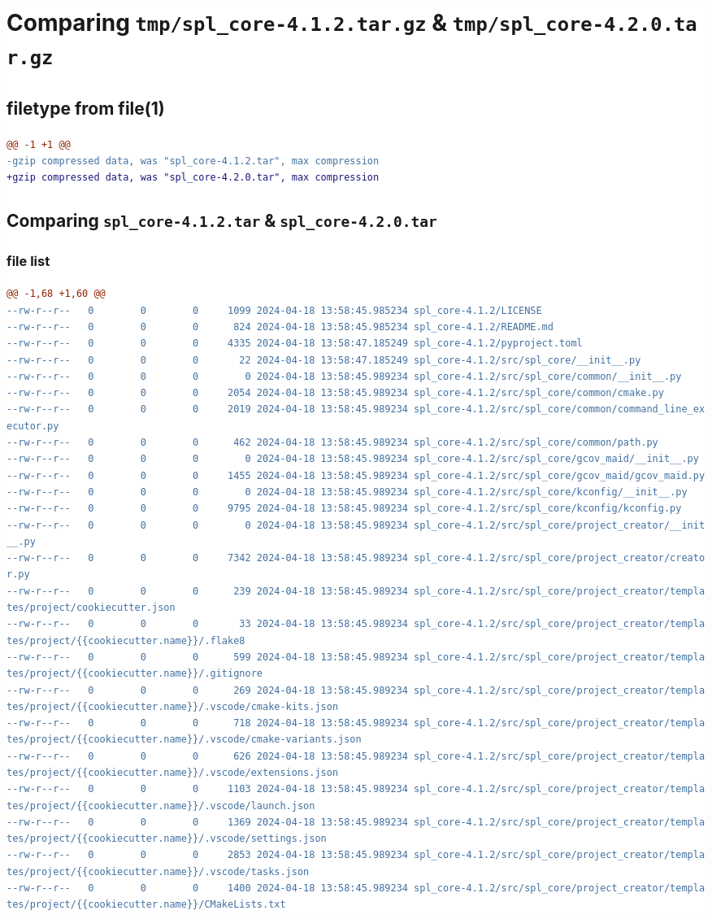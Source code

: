 # Comparing `tmp/spl_core-4.1.2.tar.gz` & `tmp/spl_core-4.2.0.tar.gz`

## filetype from file(1)

```diff
@@ -1 +1 @@
-gzip compressed data, was "spl_core-4.1.2.tar", max compression
+gzip compressed data, was "spl_core-4.2.0.tar", max compression
```

## Comparing `spl_core-4.1.2.tar` & `spl_core-4.2.0.tar`

### file list

```diff
@@ -1,68 +1,60 @@
--rw-r--r--   0        0        0     1099 2024-04-18 13:58:45.985234 spl_core-4.1.2/LICENSE
--rw-r--r--   0        0        0      824 2024-04-18 13:58:45.985234 spl_core-4.1.2/README.md
--rw-r--r--   0        0        0     4335 2024-04-18 13:58:47.185249 spl_core-4.1.2/pyproject.toml
--rw-r--r--   0        0        0       22 2024-04-18 13:58:47.185249 spl_core-4.1.2/src/spl_core/__init__.py
--rw-r--r--   0        0        0        0 2024-04-18 13:58:45.989234 spl_core-4.1.2/src/spl_core/common/__init__.py
--rw-r--r--   0        0        0     2054 2024-04-18 13:58:45.989234 spl_core-4.1.2/src/spl_core/common/cmake.py
--rw-r--r--   0        0        0     2019 2024-04-18 13:58:45.989234 spl_core-4.1.2/src/spl_core/common/command_line_executor.py
--rw-r--r--   0        0        0      462 2024-04-18 13:58:45.989234 spl_core-4.1.2/src/spl_core/common/path.py
--rw-r--r--   0        0        0        0 2024-04-18 13:58:45.989234 spl_core-4.1.2/src/spl_core/gcov_maid/__init__.py
--rw-r--r--   0        0        0     1455 2024-04-18 13:58:45.989234 spl_core-4.1.2/src/spl_core/gcov_maid/gcov_maid.py
--rw-r--r--   0        0        0        0 2024-04-18 13:58:45.989234 spl_core-4.1.2/src/spl_core/kconfig/__init__.py
--rw-r--r--   0        0        0     9795 2024-04-18 13:58:45.989234 spl_core-4.1.2/src/spl_core/kconfig/kconfig.py
--rw-r--r--   0        0        0        0 2024-04-18 13:58:45.989234 spl_core-4.1.2/src/spl_core/project_creator/__init__.py
--rw-r--r--   0        0        0     7342 2024-04-18 13:58:45.989234 spl_core-4.1.2/src/spl_core/project_creator/creator.py
--rw-r--r--   0        0        0      239 2024-04-18 13:58:45.989234 spl_core-4.1.2/src/spl_core/project_creator/templates/project/cookiecutter.json
--rw-r--r--   0        0        0       33 2024-04-18 13:58:45.989234 spl_core-4.1.2/src/spl_core/project_creator/templates/project/{{cookiecutter.name}}/.flake8
--rw-r--r--   0        0        0      599 2024-04-18 13:58:45.989234 spl_core-4.1.2/src/spl_core/project_creator/templates/project/{{cookiecutter.name}}/.gitignore
--rw-r--r--   0        0        0      269 2024-04-18 13:58:45.989234 spl_core-4.1.2/src/spl_core/project_creator/templates/project/{{cookiecutter.name}}/.vscode/cmake-kits.json
--rw-r--r--   0        0        0      718 2024-04-18 13:58:45.989234 spl_core-4.1.2/src/spl_core/project_creator/templates/project/{{cookiecutter.name}}/.vscode/cmake-variants.json
--rw-r--r--   0        0        0      626 2024-04-18 13:58:45.989234 spl_core-4.1.2/src/spl_core/project_creator/templates/project/{{cookiecutter.name}}/.vscode/extensions.json
--rw-r--r--   0        0        0     1103 2024-04-18 13:58:45.989234 spl_core-4.1.2/src/spl_core/project_creator/templates/project/{{cookiecutter.name}}/.vscode/launch.json
--rw-r--r--   0        0        0     1369 2024-04-18 13:58:45.989234 spl_core-4.1.2/src/spl_core/project_creator/templates/project/{{cookiecutter.name}}/.vscode/settings.json
--rw-r--r--   0        0        0     2853 2024-04-18 13:58:45.989234 spl_core-4.1.2/src/spl_core/project_creator/templates/project/{{cookiecutter.name}}/.vscode/tasks.json
--rw-r--r--   0        0        0     1400 2024-04-18 13:58:45.989234 spl_core-4.1.2/src/spl_core/project_creator/templates/project/{{cookiecutter.name}}/CMakeLists.txt
```